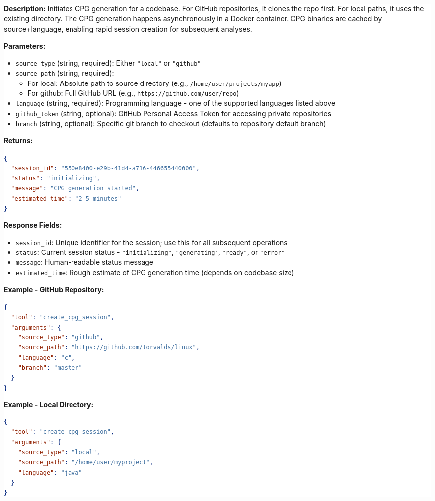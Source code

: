 **Description:** Initiates CPG generation for a codebase. For GitHub repositories, it clones the repo first. For local paths, it uses the existing directory. The CPG generation happens asynchronously in a Docker container. CPG binaries are cached by source+language, enabling rapid session creation for subsequent analyses.

**Parameters:**
- `source_type` (string, required): Either `"local"` or `"github"`
- `source_path` (string, required): 
  - For local: Absolute path to source directory (e.g., `/home/user/projects/myapp`)
  - For github: Full GitHub URL (e.g., `https://github.com/user/repo`)
- `language` (string, required): Programming language - one of the supported languages listed above
- `github_token` (string, optional): GitHub Personal Access Token for accessing private repositories
- `branch` (string, optional): Specific git branch to checkout (defaults to repository default branch)

**Returns:**
```json
{
  "session_id": "550e8400-e29b-41d4-a716-446655440000",
  "status": "initializing",
  "message": "CPG generation started",
  "estimated_time": "2-5 minutes"
}
```

**Response Fields:**
- `session_id`: Unique identifier for the session; use this for all subsequent operations
- `status`: Current session status - `"initializing"`, `"generating"`, `"ready"`, or `"error"`
- `message`: Human-readable status message
- `estimated_time`: Rough estimate of CPG generation time (depends on codebase size)

**Example - GitHub Repository:**
```json
{
  "tool": "create_cpg_session",
  "arguments": {
    "source_type": "github",
    "source_path": "https://github.com/torvalds/linux",
    "language": "c",
    "branch": "master"
  }
}
```

**Example - Local Directory:**
```json
{
  "tool": "create_cpg_session",
  "arguments": {
    "source_type": "local",
    "source_path": "/home/user/myproject",
    "language": "java"
  }
}
```
